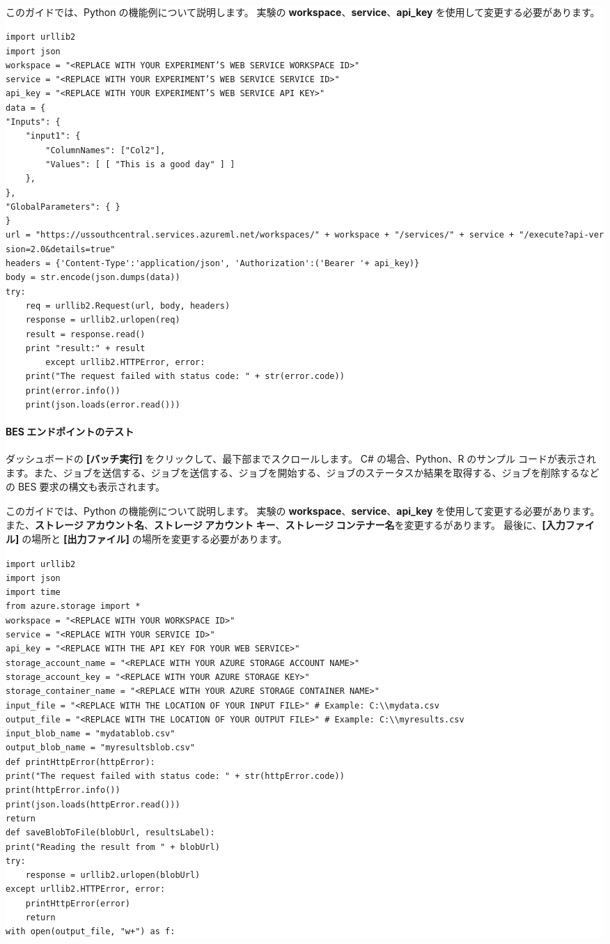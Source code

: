 このガイドでは、Python の機能例について説明します。 実験の **workspace**、**service**、**api_key** を使用して変更する必要があります。

    import urllib2
    import json
    workspace = "<REPLACE WITH YOUR EXPERIMENT’S WEB SERVICE WORKSPACE ID>"
    service = "<REPLACE WITH YOUR EXPERIMENT’S WEB SERVICE SERVICE ID>"
    api_key = "<REPLACE WITH YOUR EXPERIMENT’S WEB SERVICE API KEY>"
    data = {
    "Inputs": {
        "input1": {
            "ColumnNames": ["Col2"],
            "Values": [ [ "This is a good day" ] ]
        },
    },
    "GlobalParameters": { }
    }
    url = "https://ussouthcentral.services.azureml.net/workspaces/" + workspace + "/services/" + service + "/execute?api-version=2.0&details=true"
    headers = {'Content-Type':'application/json', 'Authorization':('Bearer '+ api_key)}
    body = str.encode(json.dumps(data))
    try:
        req = urllib2.Request(url, body, headers)
        response = urllib2.urlopen(req)
        result = response.read()
        print "result:" + result
            except urllib2.HTTPError, error:
        print("The request failed with status code: " + str(error.code))
        print(error.info())
        print(json.loads(error.read()))

#### <a name="test-bes-endpoint"></a>BES エンドポイントのテスト
ダッシュボードの **[バッチ実行]** をクリックして、最下部までスクロールします。 C# の場合、Python、R のサンプル コードが表示されます。また、ジョブを送信する、ジョブを送信する、ジョブを開始する、ジョブのステータスか結果を取得する、ジョブを削除するなどの BES 要求の構文も表示されます。

このガイドでは、Python の機能例について説明します。 実験の **workspace**、**service**、**api_key** を使用して変更する必要があります。 また、**ストレージ アカウント名**、**ストレージ アカウント キー**、**ストレージ コンテナー名**を変更するがあります。 最後に、**[入力ファイル]** の場所と **[出力ファイル]** の場所を変更する必要があります。

    import urllib2
    import json
    import time
    from azure.storage import *
    workspace = "<REPLACE WITH YOUR WORKSPACE ID>"
    service = "<REPLACE WITH YOUR SERVICE ID>"
    api_key = "<REPLACE WITH THE API KEY FOR YOUR WEB SERVICE>"
    storage_account_name = "<REPLACE WITH YOUR AZURE STORAGE ACCOUNT NAME>"
    storage_account_key = "<REPLACE WITH YOUR AZURE STORAGE KEY>"
    storage_container_name = "<REPLACE WITH YOUR AZURE STORAGE CONTAINER NAME>"
    input_file = "<REPLACE WITH THE LOCATION OF YOUR INPUT FILE>" # Example: C:\\mydata.csv
    output_file = "<REPLACE WITH THE LOCATION OF YOUR OUTPUT FILE>" # Example: C:\\myresults.csv
    input_blob_name = "mydatablob.csv"
    output_blob_name = "myresultsblob.csv"
    def printHttpError(httpError):
    print("The request failed with status code: " + str(httpError.code))
    print(httpError.info())
    print(json.loads(httpError.read()))
    return
    def saveBlobToFile(blobUrl, resultsLabel):
    print("Reading the result from " + blobUrl)
    try:
        response = urllib2.urlopen(blobUrl)
    except urllib2.HTTPError, error:
        printHttpError(error)
        return
    with open(output_file, "w+") as f: